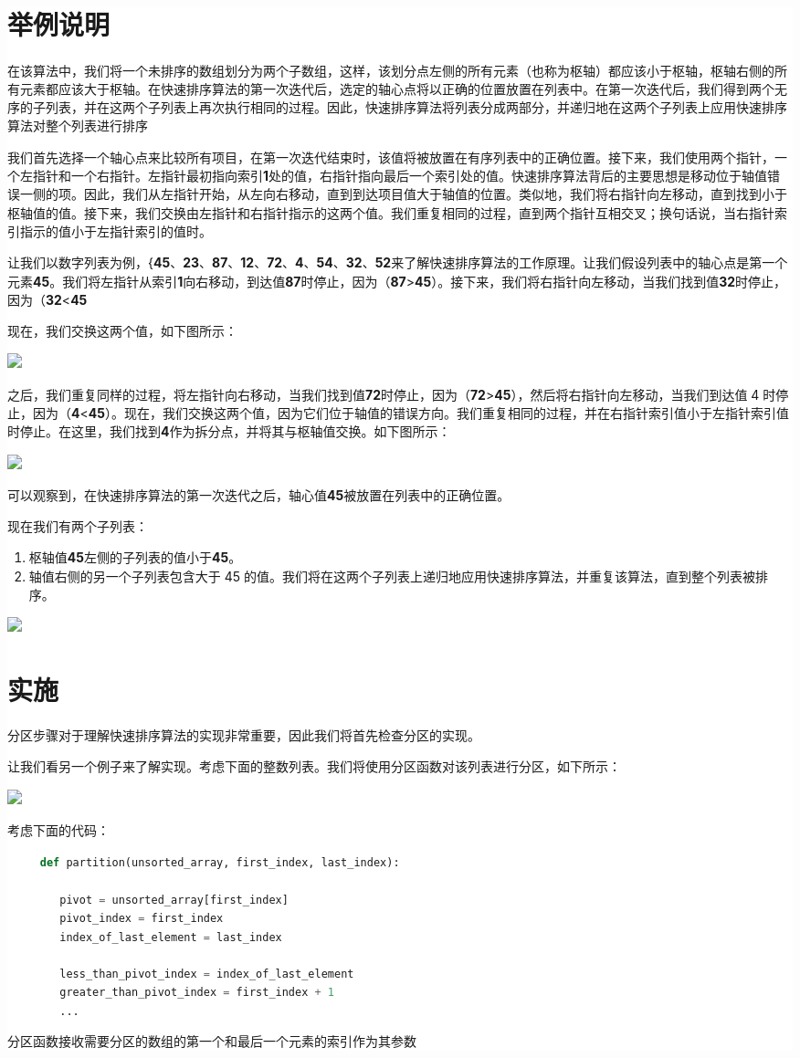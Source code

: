 # 举例说明

在该算法中，我们将一个未排序的数组划分为两个子数组，这样，该划分点左侧的所有元素（也称为枢轴）都应该小于枢轴，枢轴右侧的所有元素都应该大于枢轴。在快速排序算法的第一次迭代后，选定的轴心点将以正确的位置放置在列表中。在第一次迭代后，我们得到两个无序的子列表，并在这两个子列表上再次执行相同的过程。因此，快速排序算法将列表分成两部分，并递归地在这两个子列表上应用快速排序算法对整个列表进行排序

我们首先选择一个轴心点来比较所有项目，在第一次迭代结束时，该值将被放置在有序列表中的正确位置。接下来，我们使用两个指针，一个左指针和一个右指针。左指针最初指向索引**1**处的值，右指针指向最后一个索引处的值。快速排序算法背后的主要思想是移动位于轴值错误一侧的项。因此，我们从左指针开始，从左向右移动，直到到达项目值大于轴值的位置。类似地，我们将右指针向左移动，直到找到小于枢轴值的值。接下来，我们交换由左指针和右指针指示的这两个值。我们重复相同的过程，直到两个指针互相交叉；换句话说，当右指针索引指示的值小于左指针索引的值时。

让我们以数字列表为例，{**45**、**23**、**87**、**12**、**72**、**4**、**54**、**32**、**52**来了解快速排序算法的工作原理。让我们假设列表中的轴心点是第一个元素**45**。我们将左指针从索引**1**向右移动，到达值**87**时停止，因为（**87**>**45**）。接下来，我们将右指针向左移动，当我们找到值**32**时停止，因为（**32**<**45**

现在，我们交换这两个值，如下图所示：

![](Images/7b232879-1527-4f8e-ac01-f56791cc7982.png)

之后，我们重复同样的过程，将左指针向右移动，当我们找到值**72**时停止，因为（**72**>**45**），然后将右指针向左移动，当我们到达值 4 时停止，因为（**4**<**45**）。现在，我们交换这两个值，因为它们位于轴值的错误方向。我们重复相同的过程，并在右指针索引值小于左指针索引值时停止。在这里，我们找到**4**作为拆分点，并将其与枢轴值交换。如下图所示：

![](Images/e05dddc1-22ab-495c-847c-b2765ed7d23c.png)

可以观察到，在快速排序算法的第一次迭代之后，轴心值**45**被放置在列表中的正确位置。

现在我们有两个子列表：

1.  枢轴值**45**左侧的子列表的值小于**45**。
2.  轴值右侧的另一个子列表包含大于 45 的值。我们将在这两个子列表上递归地应用快速排序算法，并重复该算法，直到整个列表被排序。

![](Images/18334875-62fb-4170-bb9b-47f0b4b3a210.png)

# 实施

分区步骤对于理解快速排序算法的实现非常重要，因此我们将首先检查分区的实现。

让我们看另一个例子来了解实现。考虑下面的整数列表。我们将使用分区函数对该列表进行分区，如下所示：

![](Images/29b930cc-1cd7-4a9c-a5ba-54d2a951a9c5.png)

考虑下面的代码：

```py
     def partition(unsorted_array, first_index, last_index): 

        pivot = unsorted_array[first_index] 
        pivot_index = first_index 
        index_of_last_element = last_index 

        less_than_pivot_index = index_of_last_element 
        greater_than_pivot_index = first_index + 1 
        ...
```

分区函数接收需要分区的数组的第一个和最后一个元素的索引作为其参数
